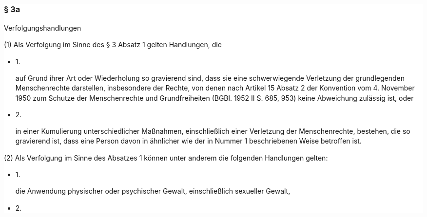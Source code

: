 </div>

</div>

</div>

<span id="BJNR111260992BJNE015800311.html"></span>

### § 3a  
Verfolgungshandlungen

<div>

<div class="jnhtml">

<div>

<div class="jurAbsatz">

(1) Als Verfolgung im Sinne des § 3 Absatz 1 gelten Handlungen, die

  - 1\.
    
    <div style="">
    
    auf Grund ihrer Art oder Wiederholung so gravierend sind, dass sie
    eine schwerwiegende Verletzung der grundlegenden Menschenrechte
    darstellen, insbesondere der Rechte, von denen nach Artikel 15
    Absatz 2 der Konvention vom 4. November 1950 zum Schutze der
    Menschenrechte und Grundfreiheiten (BGBl. 1952 II S. 685, 953) keine
    Abweichung zulässig ist, oder
    
    </div>

  - 2\.
    
    <div style="">
    
    in einer Kumulierung unterschiedlicher Maßnahmen, einschließlich
    einer Verletzung der Menschenrechte, bestehen, die so gravierend
    ist, dass eine Person davon in ähnlicher wie der in Nummer 1
    beschriebenen Weise betroffen ist.
    
    </div>

</div>

<div class="jurAbsatz">

(2) Als Verfolgung im Sinne des Absatzes 1 können unter anderem die
folgenden Handlungen gelten:

  - 1\.
    
    <div style="">
    
    die Anwendung physischer oder psychischer Gewalt, einschließlich
    sexueller Gewalt,
    
    </div>

  - 2\.
    